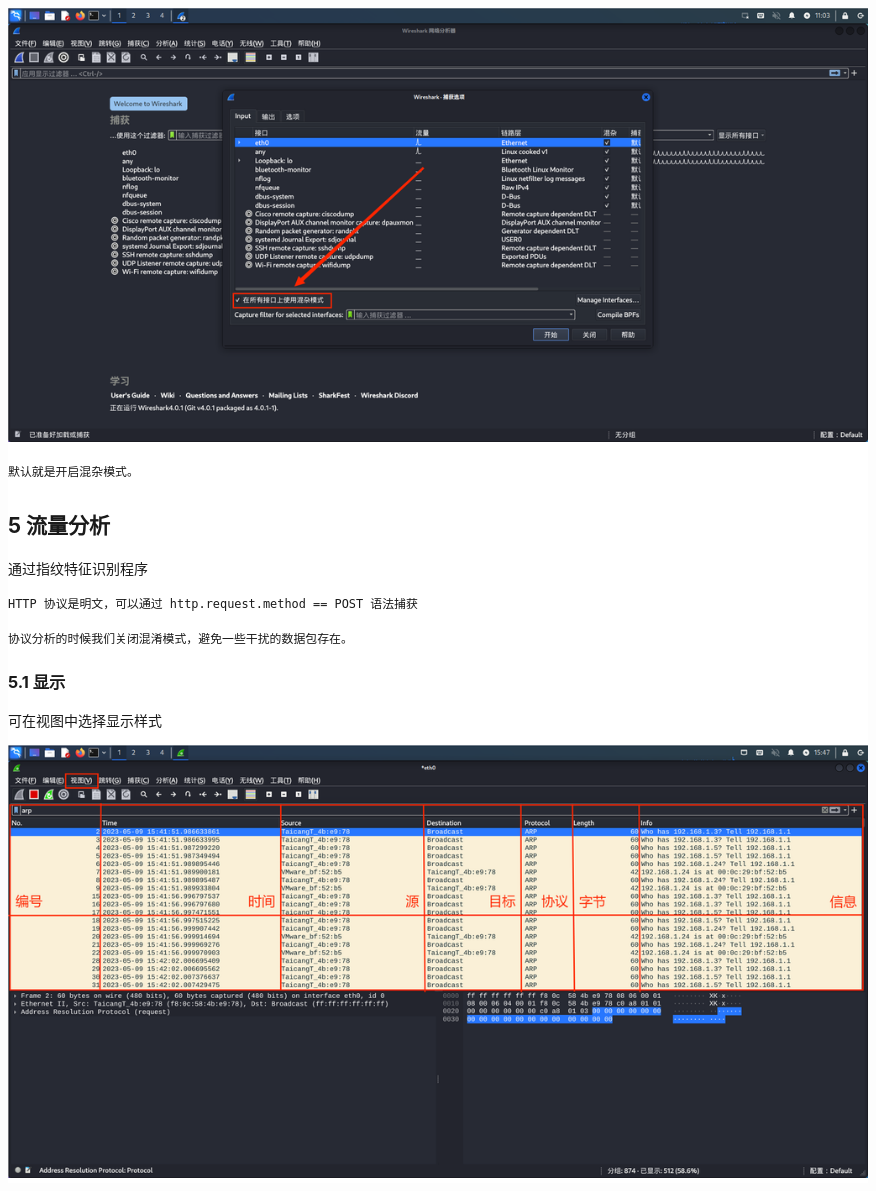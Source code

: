![WireShark (9)](./../../../../images/Wireshark/%E4%BD%BF%E7%94%A8/WireShark%20(9).png)

`默认就是开启混杂模式。`

## 5 流量分析

通过指纹特征识别程序

`HTTP 协议是明文，可以通过 http.request.method == POST 语法捕获`

`协议分析的时候我们关闭混淆模式，避免一些干扰的数据包存在。`

### 5.1 显示

可在视图中选择显示样式

![WireShark (10)](./../../../../images/Wireshark/%E4%BD%BF%E7%94%A8/WireShark%20(10).png)
